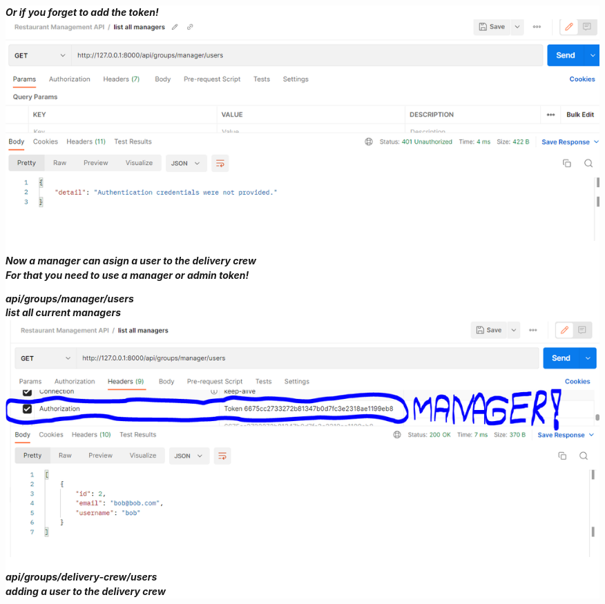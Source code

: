 ***Or if you forget to add the token!***</br>
![Screenshot](docs/img/23_missing_token.png)</br>


***Now a manager can asign a user to the delivery crew***</br>
***For that you need to use a manager or admin token!***</br>

***api/groups/manager/users***</br>
***list all current managers***</br>
![Screenshot](docs/img/24_list_all_managers.png)</br>

***api/groups/delivery-crew/users***</br>
***adding a user to the delivery crew***</br>